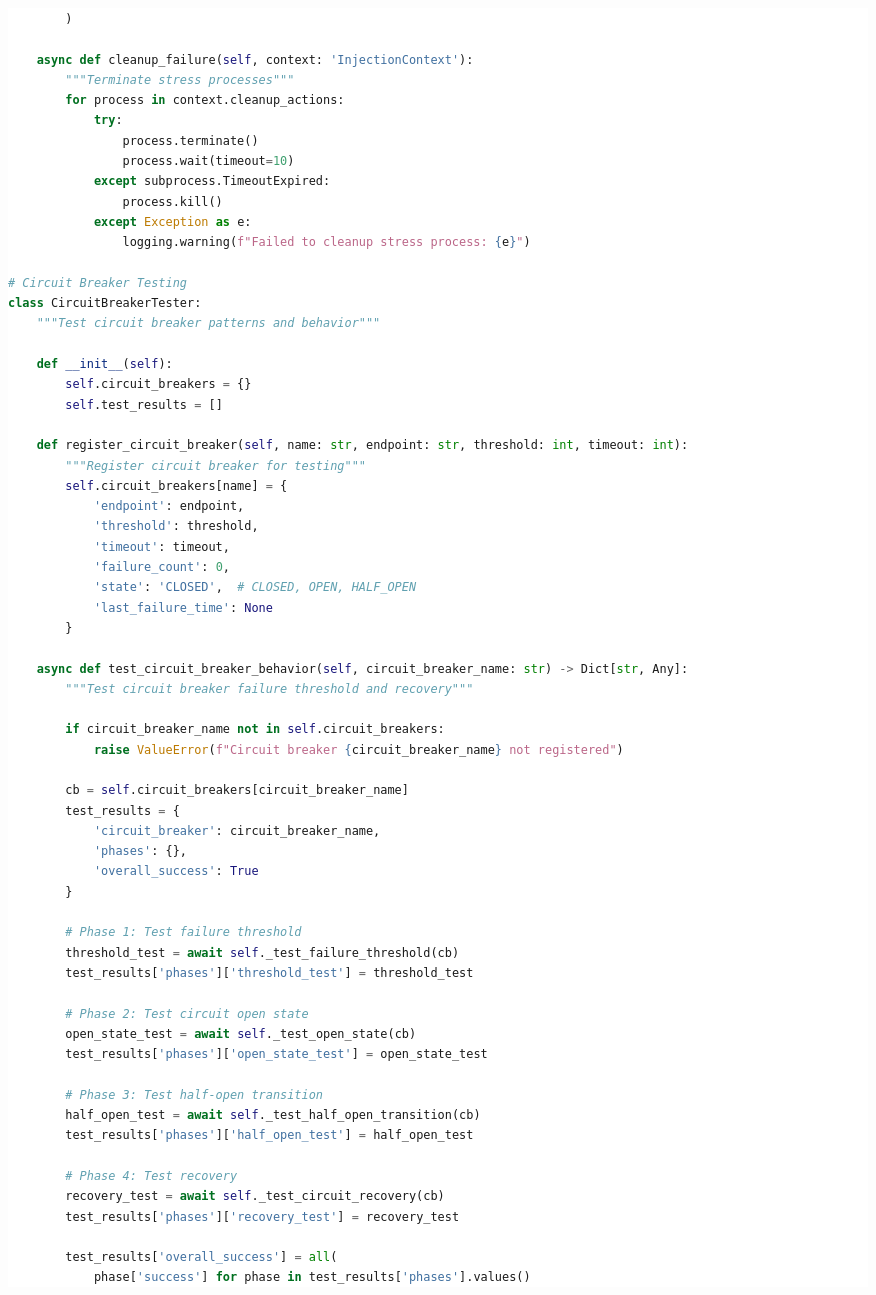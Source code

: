 ```python
        )
    
    async def cleanup_failure(self, context: 'InjectionContext'):
        """Terminate stress processes"""
        for process in context.cleanup_actions:
            try:
                process.terminate()
                process.wait(timeout=10)
            except subprocess.TimeoutExpired:
                process.kill()
            except Exception as e:
                logging.warning(f"Failed to cleanup stress process: {e}")

# Circuit Breaker Testing
class CircuitBreakerTester:
    """Test circuit breaker patterns and behavior"""
    
    def __init__(self):
        self.circuit_breakers = {}
        self.test_results = []
    
    def register_circuit_breaker(self, name: str, endpoint: str, threshold: int, timeout: int):
        """Register circuit breaker for testing"""
        self.circuit_breakers[name] = {
            'endpoint': endpoint,
            'threshold': threshold,
            'timeout': timeout,
            'failure_count': 0,
            'state': 'CLOSED',  # CLOSED, OPEN, HALF_OPEN
            'last_failure_time': None
        }
    
    async def test_circuit_breaker_behavior(self, circuit_breaker_name: str) -> Dict[str, Any]:
        """Test circuit breaker failure threshold and recovery"""
        
        if circuit_breaker_name not in self.circuit_breakers:
            raise ValueError(f"Circuit breaker {circuit_breaker_name} not registered")
        
        cb = self.circuit_breakers[circuit_breaker_name]
        test_results = {
            'circuit_breaker': circuit_breaker_name,
            'phases': {},
            'overall_success': True
        }
        
        # Phase 1: Test failure threshold
        threshold_test = await self._test_failure_threshold(cb)
        test_results['phases']['threshold_test'] = threshold_test
        
        # Phase 2: Test circuit open state
        open_state_test = await self._test_open_state(cb)
        test_results['phases']['open_state_test'] = open_state_test
        
        # Phase 3: Test half-open transition
        half_open_test = await self._test_half_open_transition(cb)
        test_results['phases']['half_open_test'] = half_open_test
        
        # Phase 4: Test recovery
        recovery_test = await self._test_circuit_recovery(cb)
        test_results['phases']['recovery_test'] = recovery_test
        
        test_results['overall_success'] = all(
            phase['success'] for phase in test_results['phases'].values()
```